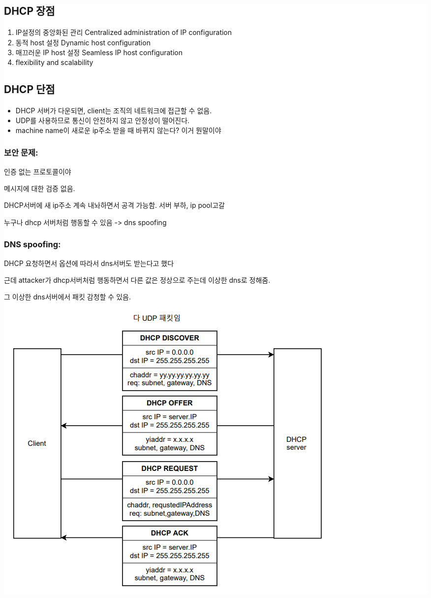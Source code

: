 
## DHCP 장점
1. IP설정의 중앙화된 관리 Centralized administration of IP configuration
2. 동적 host 설정 Dynamic host configuration
3. 매끄러운 IP host 설정  Seamless IP host configuration
4. flexibility and scalability

## DHCP 단점
- DHCP 서버가 다운되면, client는 조직의 네트워크에 접근할 수 없음.
- UDP를 사용하므로 통신이 안전하지 않고 안정성이 떨어진다.
- machine name이 새로운 ip주소 받을 때 바뀌지 않는다? 이거 뭔말이야

### 보안 문제: 

인증 없는 프로토콜이야

메시지에 대한 검증 없음.

DHCP서버에 새 ip주소 계속 내놔하면서 공격 가능함. 서버 부하, ip pool고갈

누구나 dhcp 서버처럼 행동할 수 있음 -> dns spoofing

### DNS spoofing:
DHCP 요청하면서 옵션에 따라서 dns서버도 받는다고 했다

근데 attacker가 dhcp서버처럼 행동하면서 다른 값은 정상으로 주는데 이상한 dns로 정해줌.

그 이상한 dns서버에서 패킷 감청할 수 있음.

<img src="./img/3/DHCP.png">